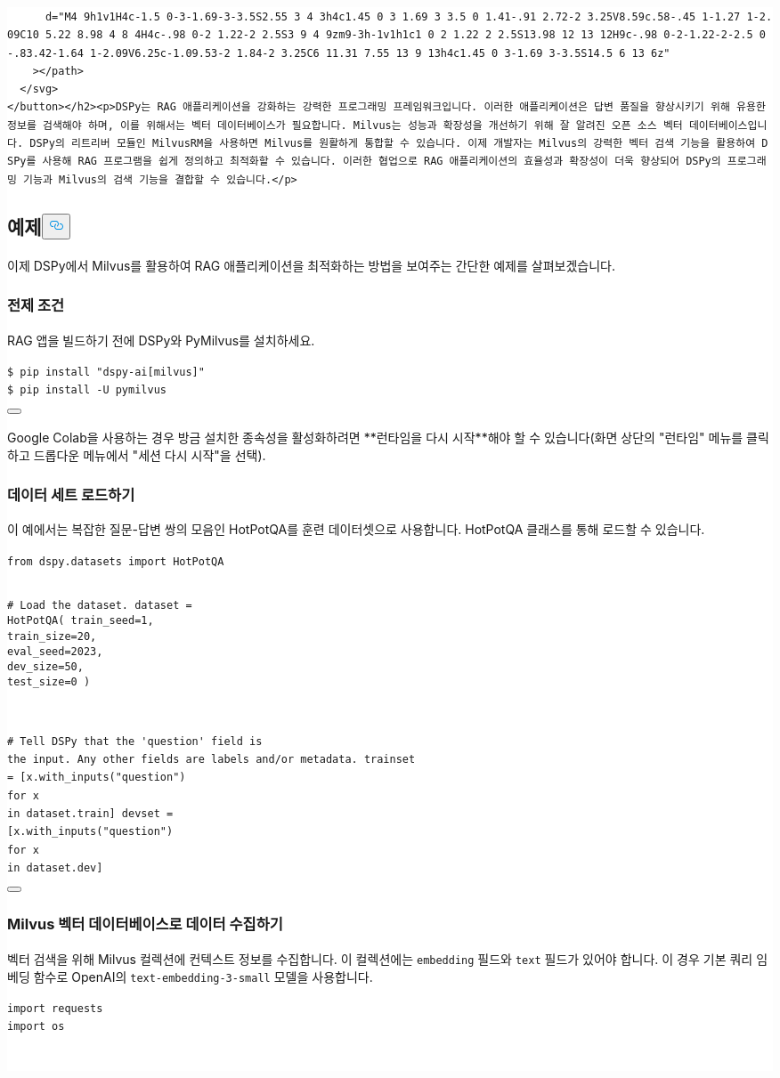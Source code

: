           d="M4 9h1v1H4c-1.5 0-3-1.69-3-3.5S2.55 3 4 3h4c1.45 0 3 1.69 3 3.5 0 1.41-.91 2.72-2 3.25V8.59c.58-.45 1-1.27 1-2.09C10 5.22 8.98 4 8 4H4c-.98 0-2 1.22-2 2.5S3 9 4 9zm9-3h-1v1h1c1 0 2 1.22 2 2.5S13.98 12 13 12H9c-.98 0-2-1.22-2-2.5 0-.83.42-1.64 1-2.09V6.25c-1.09.53-2 1.84-2 3.25C6 11.31 7.55 13 9 13h4c1.45 0 3-1.69 3-3.5S14.5 6 13 6z"
        ></path>
      </svg>
    </button></h2><p>DSPy는 RAG 애플리케이션을 강화하는 강력한 프로그래밍 프레임워크입니다. 이러한 애플리케이션은 답변 품질을 향상시키기 위해 유용한 정보를 검색해야 하며, 이를 위해서는 벡터 데이터베이스가 필요합니다. Milvus는 성능과 확장성을 개선하기 위해 잘 알려진 오픈 소스 벡터 데이터베이스입니다. DSPy의 리트리버 모듈인 MilvusRM을 사용하면 Milvus를 원활하게 통합할 수 있습니다. 이제 개발자는 Milvus의 강력한 벡터 검색 기능을 활용하여 DSPy를 사용해 RAG 프로그램을 쉽게 정의하고 최적화할 수 있습니다. 이러한 협업으로 RAG 애플리케이션의 효율성과 확장성이 더욱 향상되어 DSPy의 프로그래밍 기능과 Milvus의 검색 기능을 결합할 수 있습니다.</p>
<h2 id="Examples" class="common-anchor-header">예제<button data-href="#Examples" class="anchor-icon" translate="no">
      <svg translate="no"
        aria-hidden="true"
        focusable="false"
        height="20"
        version="1.1"
        viewBox="0 0 16 16"
        width="16"
      >
        <path
          fill="#0092E4"
          fill-rule="evenodd"
          d="M4 9h1v1H4c-1.5 0-3-1.69-3-3.5S2.55 3 4 3h4c1.45 0 3 1.69 3 3.5 0 1.41-.91 2.72-2 3.25V8.59c.58-.45 1-1.27 1-2.09C10 5.22 8.98 4 8 4H4c-.98 0-2 1.22-2 2.5S3 9 4 9zm9-3h-1v1h1c1 0 2 1.22 2 2.5S13.98 12 13 12H9c-.98 0-2-1.22-2-2.5 0-.83.42-1.64 1-2.09V6.25c-1.09.53-2 1.84-2 3.25C6 11.31 7.55 13 9 13h4c1.45 0 3-1.69 3-3.5S14.5 6 13 6z"
        ></path>
      </svg>
    </button></h2><p>이제 DSPy에서 Milvus를 활용하여 RAG 애플리케이션을 최적화하는 방법을 보여주는 간단한 예제를 살펴보겠습니다.</p>
<h3 id="Prerequisites" class="common-anchor-header">전제 조건</h3><p>RAG 앱을 빌드하기 전에 DSPy와 PyMilvus를 설치하세요.</p>
<pre><code translate="no" class="language-python">$ pip install <span class="hljs-string">&quot;dspy-ai[milvus]&quot;</span>
$ pip install -U pymilvus
<button class="copy-code-btn"></button></code></pre>
<div class="alert note">
Google Colab을 사용하는 경우 방금 설치한 종속성을 활성화하려면 **런타임을 다시 시작**해야 할 수 있습니다(화면 상단의 "런타임" 메뉴를 클릭하고 드롭다운 메뉴에서 "세션 다시 시작"을 선택).</div>
<h3 id="Loading-the-dataset" class="common-anchor-header">데이터 세트 로드하기</h3><p>이 예에서는 복잡한 질문-답변 쌍의 모음인 HotPotQA를 훈련 데이터셋으로 사용합니다. HotPotQA 클래스를 통해 로드할 수 있습니다.</p>
<pre><code translate="no" class="language-python"><span class="hljs-keyword">from</span> dspy.datasets <span class="hljs-keyword">import</span> HotPotQA

<span class="hljs-comment"># Load the dataset.</span>
dataset = HotPotQA(
    train_seed=<span class="hljs-number">1</span>, train_size=<span class="hljs-number">20</span>, eval_seed=<span class="hljs-number">2023</span>, dev_size=<span class="hljs-number">50</span>, test_size=<span class="hljs-number">0</span>
)

<span class="hljs-comment"># Tell DSPy that the &#x27;question&#x27; field is the input. Any other fields are labels and/or metadata.</span>
trainset = [x.with_inputs(<span class="hljs-string">&quot;question&quot;</span>) <span class="hljs-keyword">for</span> x <span class="hljs-keyword">in</span> dataset.train]
devset = [x.with_inputs(<span class="hljs-string">&quot;question&quot;</span>) <span class="hljs-keyword">for</span> x <span class="hljs-keyword">in</span> dataset.dev]
<button class="copy-code-btn"></button></code></pre>
<h3 id="Ingest-data-into-the-Milvus-vector-database" class="common-anchor-header">Milvus 벡터 데이터베이스로 데이터 수집하기</h3><p>벡터 검색을 위해 Milvus 컬렉션에 컨텍스트 정보를 수집합니다. 이 컬렉션에는 <code translate="no">embedding</code> 필드와 <code translate="no">text</code> 필드가 있어야 합니다. 이 경우 기본 쿼리 임베딩 함수로 OpenAI의 <code translate="no">text-embedding-3-small</code> 모델을 사용합니다.</p>
<pre><code translate="no" class="language-python"><span class="hljs-keyword">import</span> requests
<span class="hljs-keyword">import</span> os
